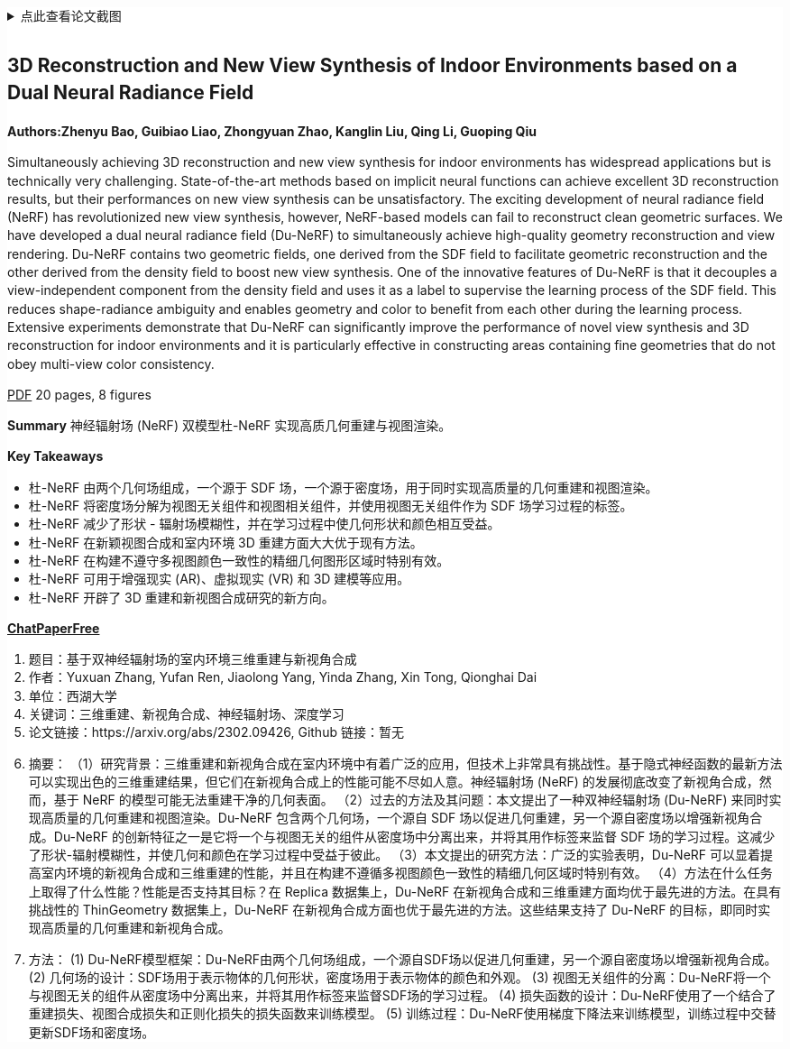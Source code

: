 
<details><summary>点此查看论文截图</summary></details>




## 3D Reconstruction and New View Synthesis of Indoor Environments based on   a Dual Neural Radiance Field

**Authors:Zhenyu Bao, Guibiao Liao, Zhongyuan Zhao, Kanglin Liu, Qing Li, Guoping Qiu**

Simultaneously achieving 3D reconstruction and new view synthesis for indoor environments has widespread applications but is technically very challenging. State-of-the-art methods based on implicit neural functions can achieve excellent 3D reconstruction results, but their performances on new view synthesis can be unsatisfactory. The exciting development of neural radiance field (NeRF) has revolutionized new view synthesis, however, NeRF-based models can fail to reconstruct clean geometric surfaces. We have developed a dual neural radiance field (Du-NeRF) to simultaneously achieve high-quality geometry reconstruction and view rendering. Du-NeRF contains two geometric fields, one derived from the SDF field to facilitate geometric reconstruction and the other derived from the density field to boost new view synthesis. One of the innovative features of Du-NeRF is that it decouples a view-independent component from the density field and uses it as a label to supervise the learning process of the SDF field. This reduces shape-radiance ambiguity and enables geometry and color to benefit from each other during the learning process. Extensive experiments demonstrate that Du-NeRF can significantly improve the performance of novel view synthesis and 3D reconstruction for indoor environments and it is particularly effective in constructing areas containing fine geometries that do not obey multi-view color consistency. 

[PDF](http://arxiv.org/abs/2401.14726v1) 20 pages, 8 figures

**Summary**
神经辐射场 (NeRF) 双模型杜-NeRF 实现高质几何重建与视图渲染。

**Key Takeaways**

- 杜-NeRF 由两个几何场组成，一个源于 SDF 场，一个源于密度场，用于同时实现高质量的几何重建和视图渲染。
- 杜-NeRF 将密度场分解为视图无关组件和视图相关组件，并使用视图无关组件作为 SDF 场学习过程的标签。
- 杜-NeRF 减少了形状 - 辐射场模糊性，并在学习过程中使几何形状和颜色相互受益。
- 杜-NeRF 在新颖视图合成和室内环境 3D 重建方面大大优于现有方法。
- 杜-NeRF 在构建不遵守多视图颜色一致性的精细几何图形区域时特别有效。
- 杜-NeRF 可用于增强现实 (AR)、虚拟现实 (VR) 和 3D 建模等应用。
- 杜-NeRF 开辟了 3D 重建和新视图合成研究的新方向。

**[ChatPaperFree](https://huggingface.co/spaces/Kedreamix/ChatPaperFree)**

<ol>
<li>题目：基于双神经辐射场的室内环境三维重建与新视角合成</li>
<li>作者：Yuxuan Zhang, Yufan Ren, Jiaolong Yang, Yinda Zhang, Xin Tong, Qionghai Dai</li>
<li>单位：西湖大学</li>
<li>关键词：三维重建、新视角合成、神经辐射场、深度学习</li>
<li>论文链接：https://arxiv.org/abs/2302.09426, Github 链接：暂无</li>
<li>
<p>摘要：
（1）研究背景：三维重建和新视角合成在室内环境中有着广泛的应用，但技术上非常具有挑战性。基于隐式神经函数的最新方法可以实现出色的三维重建结果，但它们在新视角合成上的性能可能不尽如人意。神经辐射场 (NeRF) 的发展彻底改变了新视角合成，然而，基于 NeRF 的模型可能无法重建干净的几何表面。
（2）过去的方法及其问题：本文提出了一种双神经辐射场 (Du-NeRF) 来同时实现高质量的几何重建和视图渲染。Du-NeRF 包含两个几何场，一个源自 SDF 场以促进几何重建，另一个源自密度场以增强新视角合成。Du-NeRF 的创新特征之一是它将一个与视图无关的组件从密度场中分离出来，并将其用作标签来监督 SDF 场的学习过程。这减少了形状-辐射模糊性，并使几何和颜色在学习过程中受益于彼此。
（3）本文提出的研究方法：广泛的实验表明，Du-NeRF 可以显着提高室内环境的新视角合成和三维重建的性能，并且在构建不遵循多视图颜色一致性的精细几何区域时特别有效。
（4）方法在什么任务上取得了什么性能？性能是否支持其目标？在 Replica 数据集上，Du-NeRF 在新视角合成和三维重建方面均优于最先进的方法。在具有挑战性的 ThinGeometry 数据集上，Du-NeRF 在新视角合成方面也优于最先进的方法。这些结果支持了 Du-NeRF 的目标，即同时实现高质量的几何重建和新视角合成。</p>
</li>
<li>
<p>方法：
(1) Du-NeRF模型框架：Du-NeRF由两个几何场组成，一个源自SDF场以促进几何重建，另一个源自密度场以增强新视角合成。
(2) 几何场的设计：SDF场用于表示物体的几何形状，密度场用于表示物体的颜色和外观。
(3) 视图无关组件的分离：Du-NeRF将一个与视图无关的组件从密度场中分离出来，并将其用作标签来监督SDF场的学习过程。
(4) 损失函数的设计：Du-NeRF使用了一个结合了重建损失、视图合成损失和正则化损失的损失函数来训练模型。
(5) 训练过程：Du-NeRF使用梯度下降法来训练模型，训练过程中交替更新SDF场和密度场。</p>
</li>